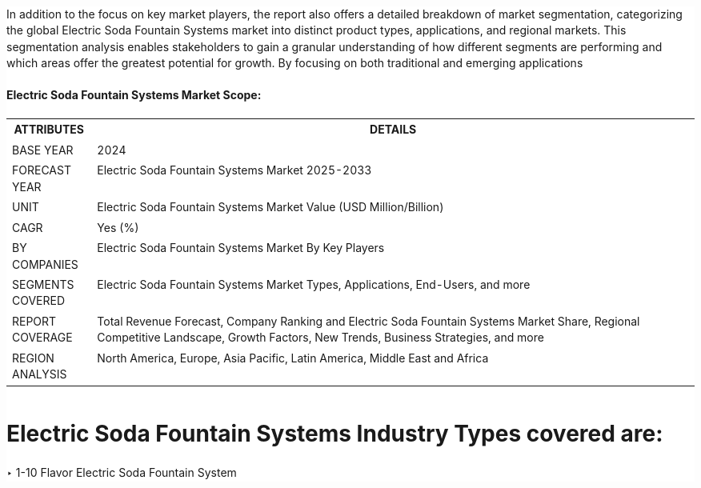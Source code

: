 In addition to the focus on key market players, the report also offers a detailed breakdown of market segmentation, categorizing the global Electric Soda Fountain Systems market into distinct product types, applications, and regional markets. This segmentation analysis enables stakeholders to gain a granular understanding of how different segments are performing and which areas offer the greatest potential for growth. By focusing on both traditional and emerging applications

<h4>Electric Soda Fountain Systems Market Scope:</h4>
<table>
<tr>
<th>ATTRIBUTES</th>
<th>DETAILS</th>
</tr>
<tr>
<td>BASE YEAR</td>
<td>2024</td>
</tr>
<tr>
<td>FORECAST YEAR</td>
<td>Electric Soda Fountain Systems Market 2025-2033</td>
</tr>
<tr>
<td>UNIT</td>
<td>Electric Soda Fountain Systems Market Value (USD Million/Billion)</td>
<tr>
<td>CAGR</td>
<td>Yes (%)</td>
</tr>
</tr>
<tr>
<td>BY COMPANIES</td>
<td>Electric Soda Fountain Systems Market By Key Players</td>
</tr>
<tr>
<td>SEGMENTS COVERED</td>
<td>Electric Soda Fountain Systems Market Types, Applications, End-Users, and more</td>
</tr>
<tr>
<td>REPORT COVERAGE</td>
<td>Total Revenue Forecast, Company Ranking and Electric Soda Fountain Systems Market Share, Regional Competitive Landscape, Growth Factors, New Trends, Business Strategies, and more</td>
</tr>
<tr>
<td>REGION ANALYSIS</td>
<td>North America, Europe, Asia Pacific, Latin America, Middle East and Africa</td>
</tr>
</table>

# <strong>Electric Soda Fountain Systems Industry Types covered are:</strong>

‣ 1-10 Flavor Electric Soda Fountain System
